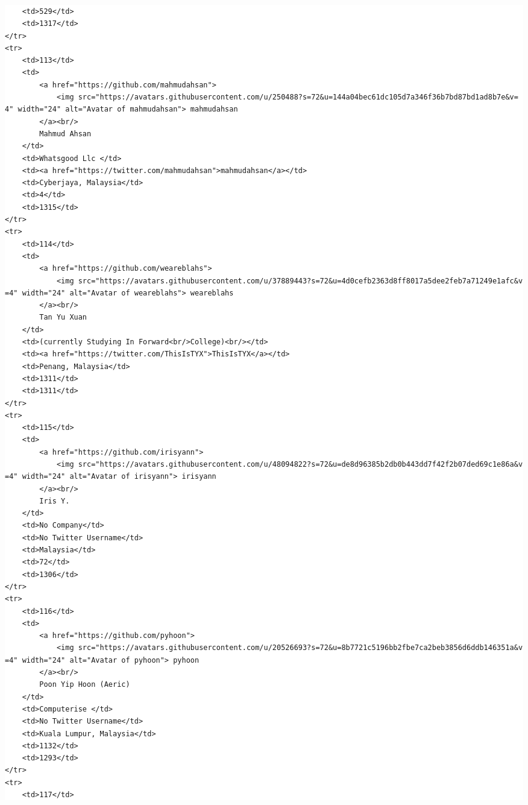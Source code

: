 		<td>529</td>
		<td>1317</td>
	</tr>
	<tr>
		<td>113</td>
		<td>
			<a href="https://github.com/mahmudahsan">
				<img src="https://avatars.githubusercontent.com/u/250488?s=72&u=144a04bec61dc105d7a346f36b7bd87bd1ad8b7e&v=4" width="24" alt="Avatar of mahmudahsan"> mahmudahsan
			</a><br/>
			Mahmud Ahsan
		</td>
		<td>Whatsgood Llc </td>
		<td><a href="https://twitter.com/mahmudahsan">mahmudahsan</a></td>
		<td>Cyberjaya, Malaysia</td>
		<td>4</td>
		<td>1315</td>
	</tr>
	<tr>
		<td>114</td>
		<td>
			<a href="https://github.com/weareblahs">
				<img src="https://avatars.githubusercontent.com/u/37889443?s=72&u=4d0cefb2363d8ff8017a5dee2feb7a71249e1afc&v=4" width="24" alt="Avatar of weareblahs"> weareblahs
			</a><br/>
			Tan Yu Xuan
		</td>
		<td>(currently Studying In Forward<br/>College)<br/></td>
		<td><a href="https://twitter.com/ThisIsTYX">ThisIsTYX</a></td>
		<td>Penang, Malaysia</td>
		<td>1311</td>
		<td>1311</td>
	</tr>
	<tr>
		<td>115</td>
		<td>
			<a href="https://github.com/irisyann">
				<img src="https://avatars.githubusercontent.com/u/48094822?s=72&u=de8d96385b2db0b443dd7f42f2b07ded69c1e86a&v=4" width="24" alt="Avatar of irisyann"> irisyann
			</a><br/>
			Iris Y.
		</td>
		<td>No Company</td>
		<td>No Twitter Username</td>
		<td>Malaysia</td>
		<td>72</td>
		<td>1306</td>
	</tr>
	<tr>
		<td>116</td>
		<td>
			<a href="https://github.com/pyhoon">
				<img src="https://avatars.githubusercontent.com/u/20526693?s=72&u=8b7721c5196bb2fbe7ca2beb3856d6ddb146351a&v=4" width="24" alt="Avatar of pyhoon"> pyhoon
			</a><br/>
			Poon Yip Hoon (Aeric)
		</td>
		<td>Computerise </td>
		<td>No Twitter Username</td>
		<td>Kuala Lumpur, Malaysia</td>
		<td>1132</td>
		<td>1293</td>
	</tr>
	<tr>
		<td>117</td>